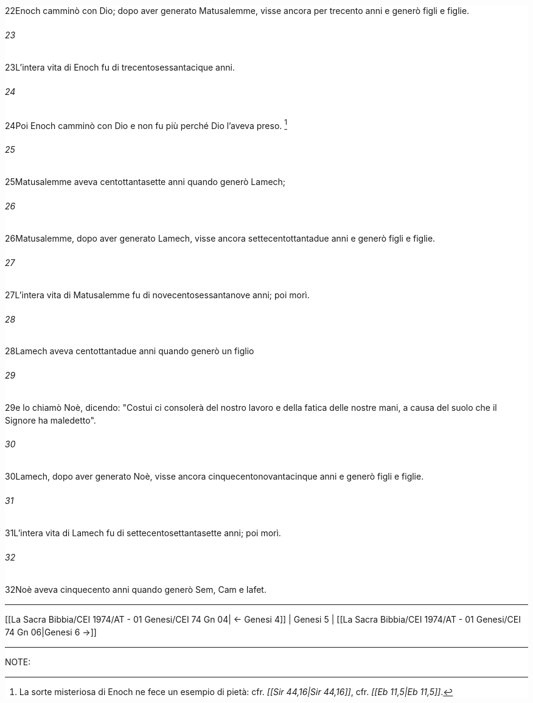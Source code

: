 <span class=vrs>22</span>Enoch camminò con Dio; dopo aver generato Matusalemme, visse ancora per trecento anni e generò figli e figlie.
###### 23
<span class=vrs>23</span>L’intera vita di Enoch fu di trecentosessantacique anni.
###### 24
<span class=vrs>24</span>Poi Enoch camminò con Dio e non fu più perché Dio l’aveva preso. [^ftn_cei74_gn5,24]
###### 25
<span class=vrs>25</span>Matusalemme aveva centottantasette anni quando generò Lamech;
###### 26
<span class=vrs>26</span>Matusalemme, dopo aver generato Lamech, visse ancora settecentottantadue anni e generò figli e figlie.
###### 27
<span class=vrs>27</span>L’intera vita di Matusalemme fu di novecentosessantanove anni; poi morì.
###### 28
<span class=vrs>28</span>Lamech aveva centottantadue anni quando generò un figlio
###### 29
<span class=vrs>29</span>e lo chiamò Noè, dicendo: "Costui ci consolerà del nostro lavoro e della fatica delle nostre mani, a causa del suolo che il Signore ha maledetto".
###### 30
<span class=vrs>30</span>Lamech, dopo aver generato Noè, visse ancora cinquecentonovantacinque anni e generò figli e figlie.
###### 31
<span class=vrs>31</span>L’intera vita di Lamech fu di settecentosettantasette anni; poi morì.
###### 32
<span class=vrs>32</span>Noè aveva cinquecento anni quando generò Sem, Cam e Iafet.

***

[[La Sacra Bibbia/CEI 1974/AT - 01 Genesi/CEI 74 Gn 04| ← Genesi 4]] <span class="bianco">| Genesi 5 |</span> [[La Sacra Bibbia/CEI 1974/AT - 01 Genesi/CEI 74 Gn 06|Genesi 6 →]]

***

NOTE:

[^ftn_cei74_gn5,1]: Questa genealogia collega la storia del diluvio con quella delle origini. Le cifre degli anni non hanno valore cronologico, ma esprimono una grande longevità con un criterio che finora ci sfugge.
[^ftn_cei74_gn5,24]: La sorte misteriosa di Enoch ne fece un esempio di pietà:
	cfr. *<span class="BibleRef">[[Sir 44,16|Sir 44,16]]</span>*,
	cfr. *<span class="BibleRef">[[Eb 11,5|Eb 11,5]]</span>*.
